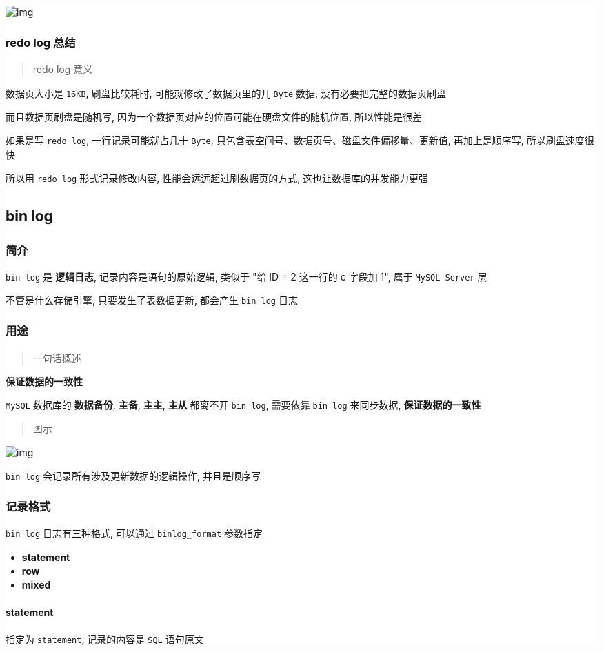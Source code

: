 ![img](https://typora-photo-yixihan.oss-cn-chengdu.aliyuncs.com/img/12.png)



### redo log 总结

>   redo log 意义

数据页大小是 `16KB`, 刷盘比较耗时, 可能就修改了数据页里的几 `Byte` 数据, 没有必要把完整的数据页刷盘

而且数据页刷盘是随机写, 因为一个数据页对应的位置可能在硬盘文件的随机位置, 所以性能是很差

如果是写 `redo log`, 一行记录可能就占几十 `Byte`, 只包含表空间号、数据页号、磁盘文件偏移量、更新值, 再加上是顺序写, 所以刷盘速度很快

所以用 `redo log` 形式记录修改内容, 性能会远远超过刷数据页的方式, 这也让数据库的并发能力更强



## bin log

### 简介

`bin log` 是 **逻辑日志**, 记录内容是语句的原始逻辑, 类似于 "给 ID = 2 这一行的 c 字段加 1", 属于 `MySQL Server` 层

不管是什么存储引擎, 只要发生了表数据更新, 都会产生 `bin log` 日志



### 用途

>   一句话概述

**保证数据的一致性**

`MySQL` 数据库的 **数据备份**, **主备**, **主主**, **主从** 都离不开 `bin log`, 需要依靠 `bin log` 来同步数据, **保证数据的一致性**



>   图示

![img](https://typora-photo-yixihan.oss-cn-chengdu.aliyuncs.com/img/01-20220305234724956.png)



`bin log` 会记录所有涉及更新数据的逻辑操作, 并且是顺序写



### 记录格式

`bin log` 日志有三种格式, 可以通过 `binlog_format` 参数指定

-   **statement**
-   **row**
-   **mixed**



#### statement

指定为 `statement`, 记录的内容是 `SQL` 语句原文
